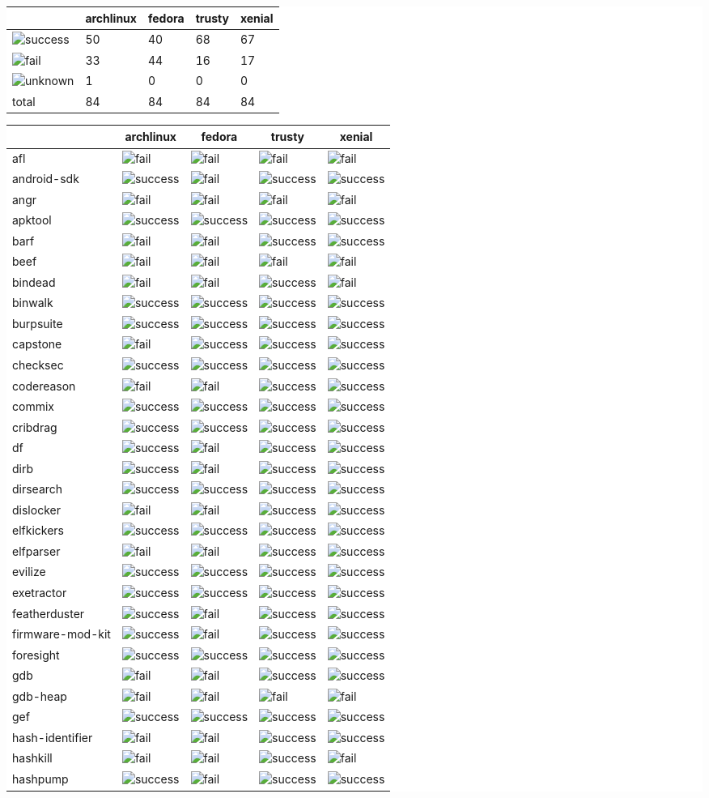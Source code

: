 |  | archlinux | fedora | trusty | xenial |
| ----- | ----- | ----- | ----- | ----- |
| ![success](success.png) | 50 | 40 | 68 | 67 |
| ![fail](fail.png) | 33 | 44 | 16 | 17 |
| ![unknown](unknown.png) | 1 | 0 | 0 | 0 |
| total | 84 | 84 | 84 | 84 |

|  | archlinux | fedora | trusty | xenial |
| ----- | ----- | ----- | ----- | ----- |
| afl | ![fail](fail.png) | ![fail](fail.png) | ![fail](fail.png) | ![fail](fail.png) |
| android-sdk | ![success](success.png) | ![fail](fail.png) | ![success](success.png) | ![success](success.png) |
| angr | ![fail](fail.png) | ![fail](fail.png) | ![fail](fail.png) | ![fail](fail.png) |
| apktool | ![success](success.png) | ![success](success.png) | ![success](success.png) | ![success](success.png) |
| barf | ![fail](fail.png) | ![fail](fail.png) | ![success](success.png) | ![success](success.png) |
| beef | ![fail](fail.png) | ![fail](fail.png) | ![fail](fail.png) | ![fail](fail.png) |
| bindead | ![fail](fail.png) | ![fail](fail.png) | ![success](success.png) | ![fail](fail.png) |
| binwalk | ![success](success.png) | ![success](success.png) | ![success](success.png) | ![success](success.png) |
| burpsuite | ![success](success.png) | ![success](success.png) | ![success](success.png) | ![success](success.png) |
| capstone | ![fail](fail.png) | ![success](success.png) | ![success](success.png) | ![success](success.png) |
| checksec | ![success](success.png) | ![success](success.png) | ![success](success.png) | ![success](success.png) |
| codereason | ![fail](fail.png) | ![fail](fail.png) | ![success](success.png) | ![success](success.png) |
| commix | ![success](success.png) | ![success](success.png) | ![success](success.png) | ![success](success.png) |
| cribdrag | ![success](success.png) | ![success](success.png) | ![success](success.png) | ![success](success.png) |
| df | ![success](success.png) | ![fail](fail.png) | ![success](success.png) | ![success](success.png) |
| dirb | ![success](success.png) | ![fail](fail.png) | ![success](success.png) | ![success](success.png) |
| dirsearch | ![success](success.png) | ![success](success.png) | ![success](success.png) | ![success](success.png) |
| dislocker | ![fail](fail.png) | ![fail](fail.png) | ![success](success.png) | ![success](success.png) |
| elfkickers | ![success](success.png) | ![success](success.png) | ![success](success.png) | ![success](success.png) |
| elfparser | ![fail](fail.png) | ![fail](fail.png) | ![success](success.png) | ![success](success.png) |
| evilize | ![success](success.png) | ![success](success.png) | ![success](success.png) | ![success](success.png) |
| exetractor | ![success](success.png) | ![success](success.png) | ![success](success.png) | ![success](success.png) |
| featherduster | ![success](success.png) | ![fail](fail.png) | ![success](success.png) | ![success](success.png) |
| firmware-mod-kit | ![success](success.png) | ![fail](fail.png) | ![success](success.png) | ![success](success.png) |
| foresight | ![success](success.png) | ![success](success.png) | ![success](success.png) | ![success](success.png) |
| gdb | ![fail](fail.png) | ![fail](fail.png) | ![success](success.png) | ![success](success.png) |
| gdb-heap | ![fail](fail.png) | ![fail](fail.png) | ![fail](fail.png) | ![fail](fail.png) |
| gef | ![success](success.png) | ![success](success.png) | ![success](success.png) | ![success](success.png) |
| hash-identifier | ![fail](fail.png) | ![fail](fail.png) | ![success](success.png) | ![success](success.png) |
| hashkill | ![fail](fail.png) | ![fail](fail.png) | ![success](success.png) | ![fail](fail.png) |
| hashpump | ![success](success.png) | ![fail](fail.png) | ![success](success.png) | ![success](success.png) |